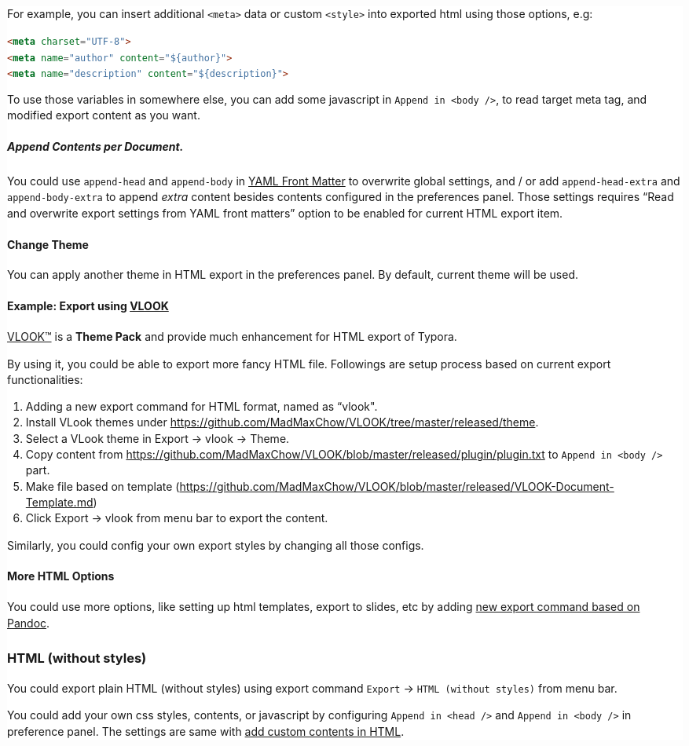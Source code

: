 For example, you can insert additional `<meta>` data or custom `<style>` into exported html using those options, e.g:
```html
<meta charset="UTF-8">
<meta name="author" content="${author}">
<meta name="description" content="${description}">
```

To use those variables in somewhere else, you can add some javascript in `Append in <body />`, to read target meta tag, and modified export content as you want.

##### Append Contents per Document.

You could use `append-head` and `append-body` in [YAML Front Matter][yaml] to overwrite global settings, and / or add `append-head-extra` and `append-body-extra` to append *extra* content besides contents configured in the preferences panel. Those settings requires “Read and overwrite export settings from YAML front matters” option to be enabled for current HTML export item.

#### Change Theme

You can apply another theme in HTML export in the preferences panel. By default, current theme will be used.

#### Example: Export using [VLOOK](https://github.com/MadMaxChow/VLOOK)

[VLOOK™](https://github.com/MadMaxChow/VLOOK) is a **Theme Pack** and provide much enhancement for HTML export of Typora.

By using it, you could be able to export more fancy HTML file. Followings are setup process based on current export functionalities:

1. Adding a new export command for HTML format, named as “vlook".
2. Install VLook themes under <https://github.com/MadMaxChow/VLOOK/tree/master/released/theme>.
3. Select a VLook theme in Export → vlook → Theme.
4. Copy content from <https://github.com/MadMaxChow/VLOOK/blob/master/released/plugin/plugin.txt> to `Append in <body />` part.
5. Make file based on template (<https://github.com/MadMaxChow/VLOOK/blob/master/released/VLOOK-Document-Template.md>) 
6. Click Export → vlook from menu bar to export the content.

Similarly, you could config your own export styles by changing all those configs.

#### More HTML Options

You could use more options, like setting up html templates, export to slides, etc by adding [new export command based on Pandoc](#other-formats-using-pandoc). 

### HTML (without styles)

You could export plain HTML (without styles) using export command `Export` → `HTML (without styles)` from menu bar.

You could add your own css styles, contents, or javascript by configuring `Append in <head />` and `Append in <body />` in preference panel. The settings are same with [add custom contents in HTML](#add-custom-contents).


[typora]: http://www.typora.io
[yaml]: https://jekyllrb.com/docs/front-matter/
[Custom CSS]: https://support.typora.io/Add-Custom-CSS/